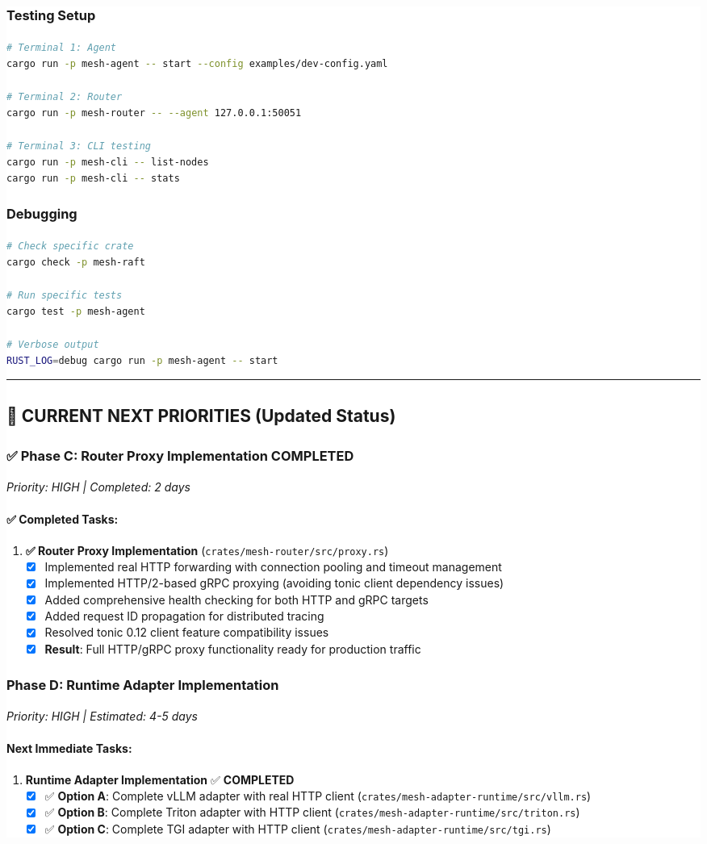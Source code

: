 ### Testing Setup
```bash
# Terminal 1: Agent
cargo run -p mesh-agent -- start --config examples/dev-config.yaml

# Terminal 2: Router  
cargo run -p mesh-router -- --agent 127.0.0.1:50051

# Terminal 3: CLI testing
cargo run -p mesh-cli -- list-nodes
cargo run -p mesh-cli -- stats
```

### Debugging
```bash
# Check specific crate
cargo check -p mesh-raft

# Run specific tests
cargo test -p mesh-agent

# Verbose output
RUST_LOG=debug cargo run -p mesh-agent -- start
```

---

## 🚀 **CURRENT NEXT PRIORITIES** (Updated Status)

### ✅ **Phase C: Router Proxy Implementation** **COMPLETED**
*Priority: HIGH | Completed: 2 days*

#### ✅ Completed Tasks:
1. **✅ Router Proxy Implementation** (`crates/mesh-router/src/proxy.rs`)
   - [x] Implemented real HTTP forwarding with connection pooling and timeout management
   - [x] Implemented HTTP/2-based gRPC proxying (avoiding tonic client dependency issues)
   - [x] Added comprehensive health checking for both HTTP and gRPC targets
   - [x] Added request ID propagation for distributed tracing
   - [x] Resolved tonic 0.12 client feature compatibility issues
   - [x] **Result**: Full HTTP/gRPC proxy functionality ready for production traffic

### **Phase D: Runtime Adapter Implementation** 
*Priority: HIGH | Estimated: 4-5 days*

#### Next Immediate Tasks:
1. **Runtime Adapter Implementation** ✅ **COMPLETED**
   - [x] ✅ **Option A**: Complete vLLM adapter with real HTTP client (`crates/mesh-adapter-runtime/src/vllm.rs`)
   - [x] ✅ **Option B**: Complete Triton adapter with HTTP client (`crates/mesh-adapter-runtime/src/triton.rs`)
   - [x] ✅ **Option C**: Complete TGI adapter with HTTP client (`crates/mesh-adapter-runtime/src/tgi.rs`)
